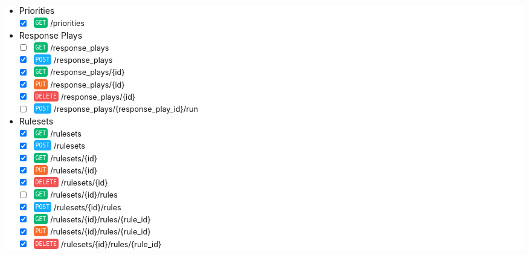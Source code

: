 - Priorities
    - [x] <span style="position:relative;top:-2px;color:white;font-family:monospace;padding:3px;font-size:.7em;border-radius:4px;background-color:#05b870;}">GET</span> <span style="font-size:.9em">/priorities</span>

- Response Plays
    - [ ] <span style="position:relative;top:-2px;color:white;font-family:monospace;padding:3px;font-size:.7em;border-radius:4px;background-color:#05b870;}">GET</span> <span style="font-size:.9em">/response\_plays</span>
    - [x] <span style="position:relative;top:-2px;color:white;font-family:monospace;padding:3px;font-size:.7em;border-radius:4px;background-color:#19abff;}">POST</span> <span style="font-size:.9em">/response\_plays</span>
    - [x] <span style="position:relative;top:-2px;color:white;font-family:monospace;padding:3px;font-size:.7em;border-radius:4px;background-color:#05b870;}">GET</span> <span style="font-size:.9em">/response\_plays/{id}</span>
    - [x] <span style="position:relative;top:-2px;color:white;font-family:monospace;padding:3px;font-size:.7em;border-radius:4px;background-color:#f46d2a;}">PUT</span> <span style="font-size:.9em">/response\_plays/{id}</span>
    - [x] <span style="position:relative;top:-2px;color:white;font-family:monospace;padding:3px;font-size:.7em;border-radius:4px;background-color:#f05151;}">DELETE</span> <span style="font-size:.9em">/response\_plays/{id}</span>
    - [ ] <span style="position:relative;top:-2px;color:white;font-family:monospace;padding:3px;font-size:.7em;border-radius:4px;background-color:#19abff;}">POST</span> <span style="font-size:.9em">/response\_plays/{response\_play\_id}/run</span>

- Rulesets
    - [x] <span style="position:relative;top:-2px;color:white;font-family:monospace;padding:3px;font-size:.7em;border-radius:4px;background-color:#05b870;}">GET</span> <span style="font-size:.9em">/rulesets</span>
    - [x] <span style="position:relative;top:-2px;color:white;font-family:monospace;padding:3px;font-size:.7em;border-radius:4px;background-color:#19abff;}">POST</span> <span style="font-size:.9em">/rulesets</span>
    - [x] <span style="position:relative;top:-2px;color:white;font-family:monospace;padding:3px;font-size:.7em;border-radius:4px;background-color:#05b870;}">GET</span> <span style="font-size:.9em">/rulesets/{id}</span>
    - [x] <span style="position:relative;top:-2px;color:white;font-family:monospace;padding:3px;font-size:.7em;border-radius:4px;background-color:#f46d2a;}">PUT</span> <span style="font-size:.9em">/rulesets/{id}</span>
    - [x] <span style="position:relative;top:-2px;color:white;font-family:monospace;padding:3px;font-size:.7em;border-radius:4px;background-color:#f05151;}">DELETE</span> <span style="font-size:.9em">/rulesets/{id}</span>
    - [ ] <span style="position:relative;top:-2px;color:white;font-family:monospace;padding:3px;font-size:.7em;border-radius:4px;background-color:#05b870;}">GET</span> <span style="font-size:.9em">/rulesets/{id}/rules</span>
    - [x] <span style="position:relative;top:-2px;color:white;font-family:monospace;padding:3px;font-size:.7em;border-radius:4px;background-color:#19abff;}">POST</span> <span style="font-size:.9em">/rulesets/{id}/rules</span>
    - [x] <span style="position:relative;top:-2px;color:white;font-family:monospace;padding:3px;font-size:.7em;border-radius:4px;background-color:#05b870;}">GET</span> <span style="font-size:.9em">/rulesets/{id}/rules/{rule\_id}</span>
    - [x] <span style="position:relative;top:-2px;color:white;font-family:monospace;padding:3px;font-size:.7em;border-radius:4px;background-color:#f46d2a;}">PUT</span> <span style="font-size:.9em">/rulesets/{id}/rules/{rule\_id}</span>
    - [x] <span style="position:relative;top:-2px;color:white;font-family:monospace;padding:3px;font-size:.7em;border-radius:4px;background-color:#f05151;}">DELETE</span> <span style="font-size:.9em">/rulesets/{id}/rules/{rule\_id}</span>
